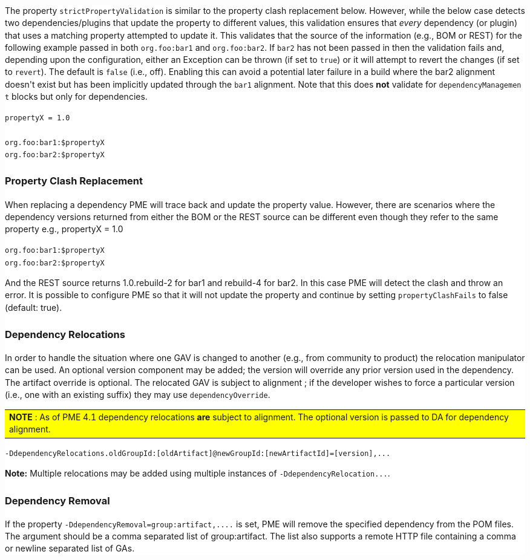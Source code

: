 The property `strictPropertyValidation` is similar to the property clash replacement below. However, while the below case detects two dependencies/plugins that update the property to different values, this validation ensures that *every* dependency (or plugin) that uses a matching property attempted to update it. This validates that the source of the information (e.g., BOM or REST) for the following example passed in both `org.foo:bar1` and `org.foo:bar2`. If `bar2` has not been passed in then the validation fails and, depending upon the configuration, either an Exception can be thrown (if set to `true`) or it will attempt to revert the changes (if set to `revert`). The default is `false` (i.e., off). Enabling this can avoid a potential later failure in a build where the bar2 alignment doesn't exist but has been implicitly updated through the `bar1` alignment. Note that this does **not** validate for `dependencyManagement` blocks but only for dependencies.

    propertyX = 1.0

    org.foo:bar1:$propertyX
    org.foo:bar2:$propertyX

### Property Clash Replacement

When replacing a dependency PME will trace back and update the property value. However, there are scenarios where the dependency versions returned from either the BOM or the REST source can be different even though they refer to the same property e.g.,
    propertyX = 1.0

    org.foo:bar1:$propertyX
    org.foo:bar2:$propertyX

And the REST source returns 1.0.rebuild-2 for bar1 and rebuild-4 for bar2. In this case PME will detect the clash and throw an error. It is possible to configure PME so that it will not update the property and continue by setting `propertyClashFails` to false (default: true).

### Dependency Relocations

In order to handle the situation where one GAV is changed to another (e.g., from community to product) the relocation manipulator can be used. An optional version component may be added; the version will override any prior version used in the dependency. The artifact override is optional. The relocated GAV is subject to alignment ; if the developer wishes to force a particular version (i.e., one with an existing suffix) they may use `dependencyOverride`.

<table bgcolor="#ffff00">
<tr>
<td>
    <b>NOTE</b> : As of PME 4.1 dependency relocations <b>are</b> subject to alignment. The optional version is passed to DA for dependency alignment.
</td>
</tr>
</table>

    -DdependencyRelocations.oldGroupId:[oldArtifact]@newGroupId:[newArtifactId]=[version],...

**Note:** Multiple relocations may be added using multiple instances of `-DdependencyRelocation...`.

### Dependency Removal

If the property `-DdependencyRemoval=group:artifact,....` is set, PME will remove the specified dependency from the
POM files. The argument should be a comma separated list of group:artifact. The list also supports a remote HTTP
file containing a comma or newline separated list of GAs.
